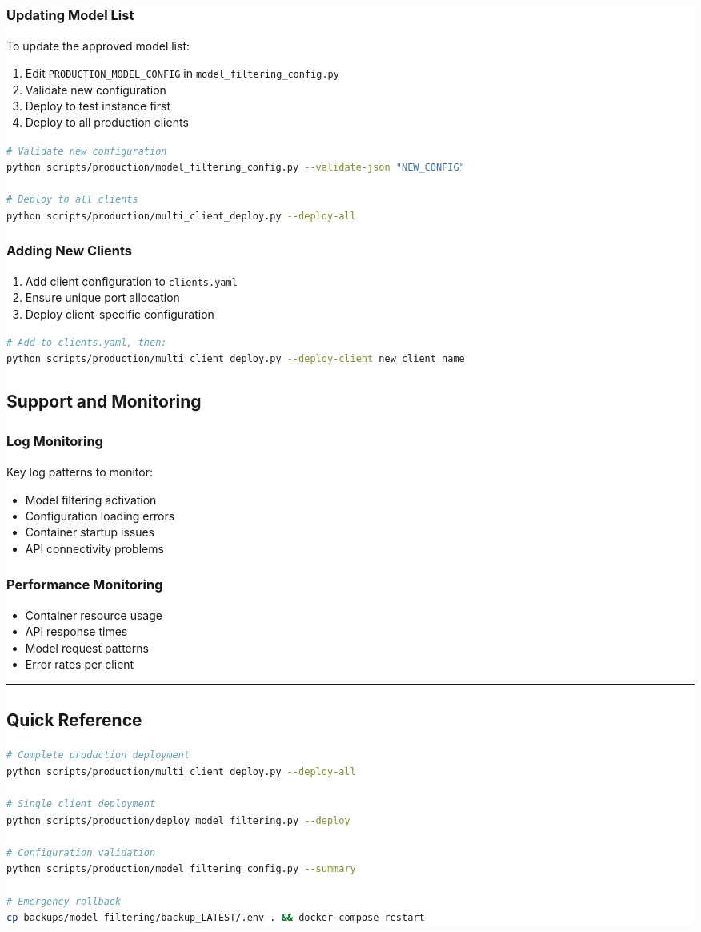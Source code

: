 ### Updating Model List

To update the approved model list:

1. Edit `PRODUCTION_MODEL_CONFIG` in `model_filtering_config.py`
2. Validate new configuration
3. Deploy to test instance first
4. Deploy to all production clients

```bash
# Validate new configuration
python scripts/production/model_filtering_config.py --validate-json "NEW_CONFIG"

# Deploy to all clients
python scripts/production/multi_client_deploy.py --deploy-all
```

### Adding New Clients

1. Add client configuration to `clients.yaml`
2. Ensure unique port allocation
3. Deploy client-specific configuration

```bash
# Add to clients.yaml, then:
python scripts/production/multi_client_deploy.py --deploy-client new_client_name
```

## Support and Monitoring

### Log Monitoring

Key log patterns to monitor:
- Model filtering activation
- Configuration loading errors
- Container startup issues
- API connectivity problems

### Performance Monitoring

- Container resource usage
- API response times
- Model request patterns
- Error rates per client

---

## Quick Reference

```bash
# Complete production deployment
python scripts/production/multi_client_deploy.py --deploy-all

# Single client deployment
python scripts/production/deploy_model_filtering.py --deploy

# Configuration validation
python scripts/production/model_filtering_config.py --summary

# Emergency rollback
cp backups/model-filtering/backup_LATEST/.env . && docker-compose restart
```